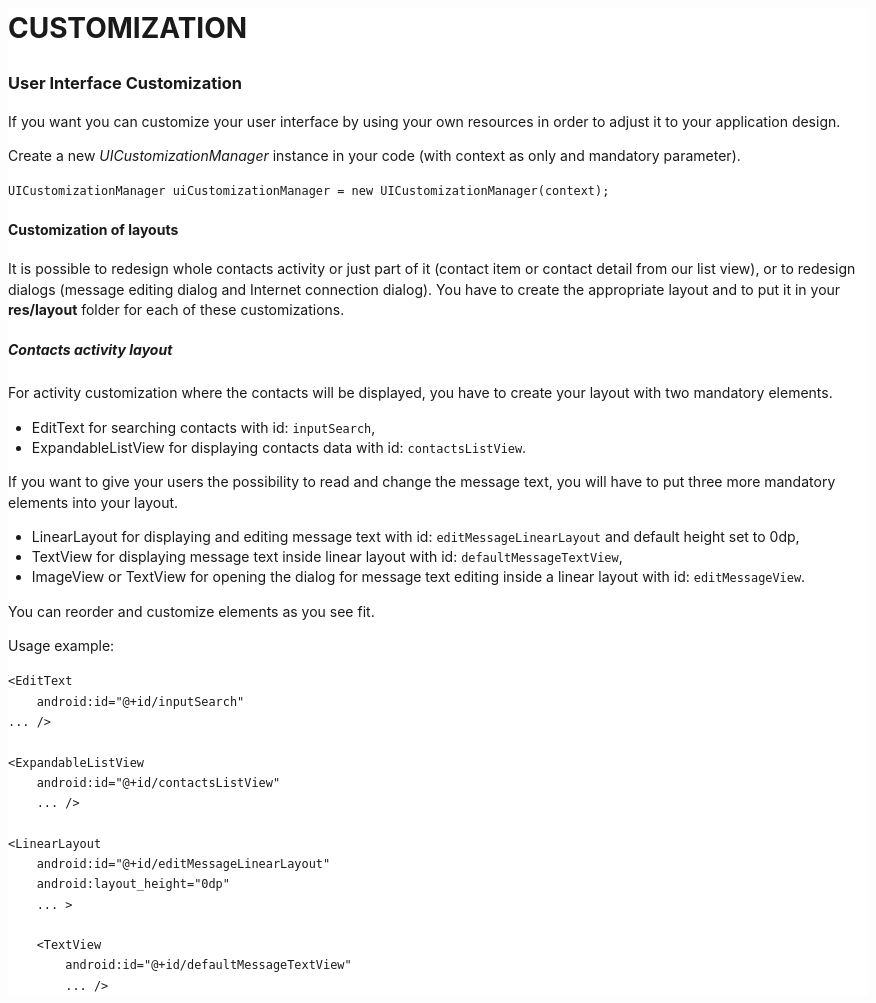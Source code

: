 # CUSTOMIZATION

### User Interface Customization

If you want you can customize your user interface by using your own resources in order to adjust it to your application design.

Create a new *UICustomizationManager* instance in your code (with context as only and mandatory parameter).

    UICustomizationManager uiCustomizationManager = new UICustomizationManager(context);

#### Customization of layouts

It is possible to redesign whole contacts activity or just part of it (contact item or contact detail from our list view), or to redesign dialogs (message editing dialog and Internet connection dialog). You have to create the appropriate layout and to put it in your **res/layout** folder for each of these customizations.

##### Contacts activity layout

For activity customization where the contacts will be displayed, you have to create your layout with two mandatory elements. 

- EditText for searching contacts with id: `inputSearch`, 
- ExpandableListView for displaying contacts data with id: `contactsListView`.

If you want to give your users the possibility to read and change the message text, you will have to put three more mandatory elements into your layout.

- LinearLayout for displaying and editing message text with id: `editMessageLinearLayout` and default height set to 0dp, 
- TextView for displaying message text inside linear layout with id: `defaultMessageTextView`, 
- ImageView or TextView for opening the dialog for message text editing inside a linear layout with id: `editMessageView`. 

You can reorder and customize elements as you see fit.

Usage example:

    <EditText
        android:id="@+id/inputSearch"
    ... />
    
    <ExpandableListView
        android:id="@+id/contactsListView"
        ... />
       
    <LinearLayout
        android:id="@+id/editMessageLinearLayout"
        android:layout_height="0dp"
        ... >
        
        <TextView
            android:id="@+id/defaultMessageTextView"
            ... />
            